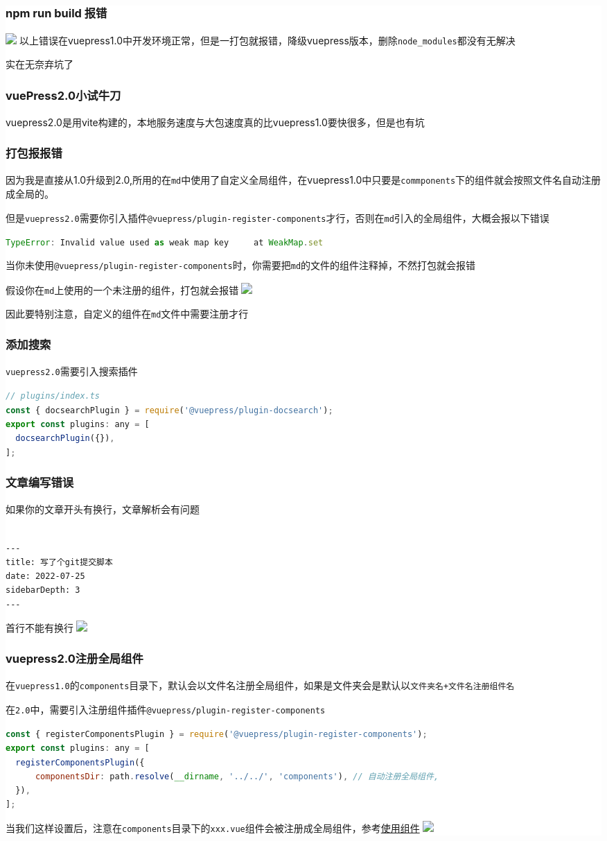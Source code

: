 
### npm run build 报错
![](https://files.mdnice.com/user/24614/e4ca00cd-3380-4dca-8bbd-27bc7ba34f8d.png)
以上错误在vuepress1.0中开发环境正常，但是一打包就报错，降级vuepress版本，删除`node_modules`都没有无解决

实在无奈弃坑了

### vuePress2.0小试牛刀
vuepress2.0是用vite构建的，本地服务速度与大包速度真的比vuepress1.0要快很多，但是也有坑

### 打包报报错
因为我是直接从1.0升级到2.0,所用的在`md`中使用了自定义全局组件，在vuepress1.0中只要是`commponents`下的组件就会按照文件名自动注册成全局的。

但是`vuepress2.0`需要你引入插件`@vuepress/plugin-register-components`才行，否则在`md`引入的全局组件，大概会报以下错误
```js
TypeError: Invalid value used as weak map key     at WeakMap.set
```
当你未使用`@vuepress/plugin-register-components`时，你需要把`md`的文件的组件注释掉，不然打包就会报错

假设你在`md`上使用的一个未注册的组件，打包就会报错
![](https://files.mdnice.com/user/24614/21284fda-d885-4381-b41a-6da14f7c1247.png)

因此要特别注意，自定义的组件在`md`文件中需要注册才行

### 添加搜索
`vuepress2.0`需要引入搜索插件
```js
// plugins/index.ts
const { docsearchPlugin } = require('@vuepress/plugin-docsearch');
export const plugins: any = [
  docsearchPlugin({}),
];
```

### 文章编写错误
如果你的文章开头有换行，文章解析会有问题

```md

---
title: 写了个git提交脚本
date: 2022-07-25
sidebarDepth: 3
---
```
首行不能有换行
![](https://files.mdnice.com/user/24614/a9da5c59-9939-4a44-89b5-f7355a832156.png)

### vuepress2.0注册全局组件
在`vuepress1.0`的`components`目录下，默认会以文件名注册全局组件，如果是文件夹会是默认以`文件夹名+文件名注册组件名`

在`2.0`中，需要引入注册组件插件`@vuepress/plugin-register-components`
```js
const { registerComponentsPlugin } = require('@vuepress/plugin-register-components');
export const plugins: any = [
  registerComponentsPlugin({
      componentsDir: path.resolve(__dirname, '../../', 'components'), // 自动注册全局组件,
  }),
];
```
当我们这样设置后，注意在`components`目录下的`xxx.vue`组件会被注册成全局组件，参考[使用组件](https://v1.vuepress.vuejs.org/zh/guide/using-vue.html#%E4%BD%BF%E7%94%A8%E7%BB%84%E4%BB%B6 "使用组件")
![](https://files.mdnice.com/user/24614/6787b9f6-d01f-46ac-b195-c00a4610031d.png)
